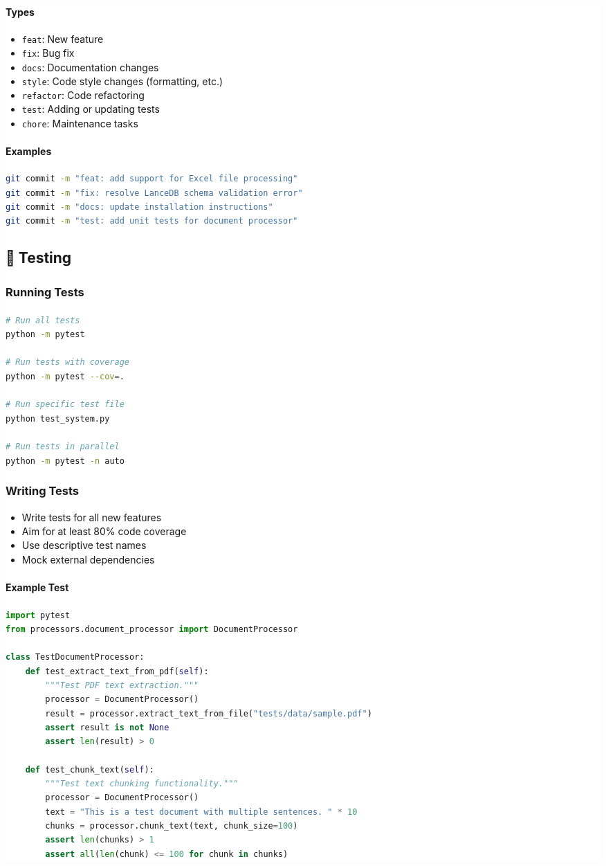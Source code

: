 #### Types
- `feat`: New feature
- `fix`: Bug fix
- `docs`: Documentation changes
- `style`: Code style changes (formatting, etc.)
- `refactor`: Code refactoring
- `test`: Adding or updating tests
- `chore`: Maintenance tasks

#### Examples
```bash
git commit -m "feat: add support for Excel file processing"
git commit -m "fix: resolve LanceDB schema validation error"
git commit -m "docs: update installation instructions"
git commit -m "test: add unit tests for document processor"
```

## 🧪 Testing

### Running Tests

```bash
# Run all tests
python -m pytest

# Run tests with coverage
python -m pytest --cov=.

# Run specific test file
python test_system.py

# Run tests in parallel
python -m pytest -n auto
```

### Writing Tests

- Write tests for all new features
- Aim for at least 80% code coverage
- Use descriptive test names
- Mock external dependencies

#### Example Test
```python
import pytest
from processors.document_processor import DocumentProcessor

class TestDocumentProcessor:
    def test_extract_text_from_pdf(self):
        """Test PDF text extraction."""
        processor = DocumentProcessor()
        result = processor.extract_text_from_file("tests/data/sample.pdf")
        assert result is not None
        assert len(result) > 0
    
    def test_chunk_text(self):
        """Test text chunking functionality."""
        processor = DocumentProcessor()
        text = "This is a test document with multiple sentences. " * 10
        chunks = processor.chunk_text(text, chunk_size=100)
        assert len(chunks) > 1
        assert all(len(chunk) <= 100 for chunk in chunks)
```
